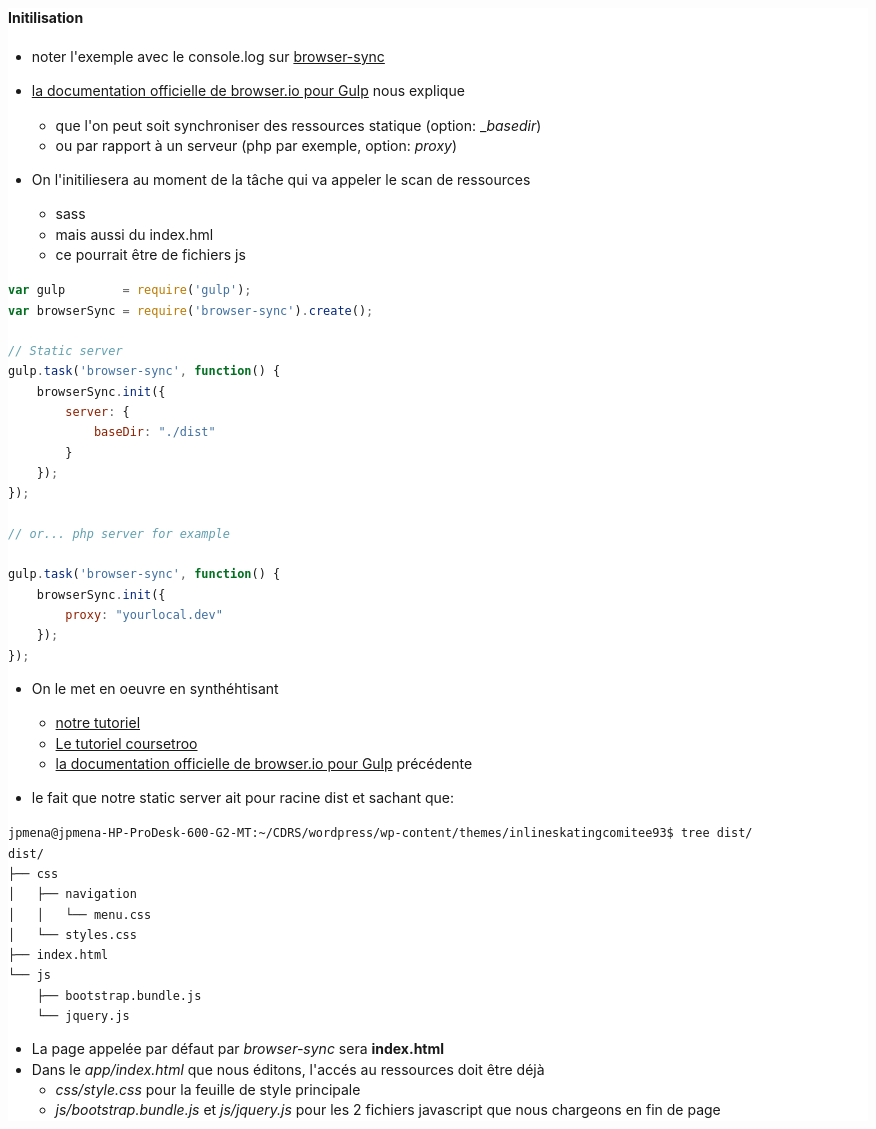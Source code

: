 #### Initilisation

* noter l'exemple avec le console.log sur [browser-sync](https://www.npmjs.com/package/browser-sync)
* [la documentation officielle de browser.io pour Gulp](https://browsersync.io/docs/gulp) nous explique 
    * que l'on peut soit synchroniser des ressources statique (option: __basedir_)
    * ou par rapport à un serveur (php par exemple, option: _proxy_)
    
*  On l'initiliesera au moment de la tâche qui va appeler le scan de ressources
    * sass
    * mais aussi du index.hml
    * ce pourrait être de fichiers js 
```javascript
var gulp        = require('gulp');
var browserSync = require('browser-sync').create();

// Static server
gulp.task('browser-sync', function() {
    browserSync.init({
        server: {
            baseDir: "./dist"
        }
    });
});

// or... php server for example

gulp.task('browser-sync', function() {
    browserSync.init({
        proxy: "yourlocal.dev"
    });
});
```
* On le met en oeuvre en synthéhtisant 
    * [notre tutoriel](https://la-cascade.io/gulp-pour-les-debutants/)
    * [Le tutoriel coursetroo](https://coursetro.com/posts/code/130/Learn-Bootstrap-4-Final-in-2018-with-our-Free-Crash-Course)
    * [la documentation officielle de browser.io pour Gulp](https://browsersync.io/docs/gulp) précédente
    
* le fait que notre static server ait pour racine dist et sachant que:

```bash
jpmena@jpmena-HP-ProDesk-600-G2-MT:~/CDRS/wordpress/wp-content/themes/inlineskatingcomitee93$ tree dist/
dist/
├── css
│   ├── navigation
│   │   └── menu.css
│   └── styles.css
├── index.html
└── js
    ├── bootstrap.bundle.js
    └── jquery.js
``` 
* La page appelée par défaut par *browser-sync* sera **index.html**
* Dans le *app/index.html* que nous éditons, l'accés au ressources doit être déjà 
    * _css/style.css_ pour la feuille de style principale
    * _js/bootstrap.bundle.js_ et _js/jquery.js_ pour les 2 fichiers javascript que nous chargeons en fin de page
    